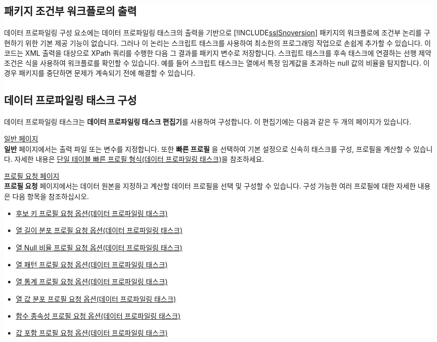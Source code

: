 ## <a name="output-in-the-conditional-workflow-of-a-package"></a>패키지 조건부 워크플로의 출력  
 데이터 프로파일링 구성 요소에는 데이터 프로파일링 태스크의 출력을 기반으로 [!INCLUDE[ssISnoversion](../../includes/ssisnoversion-md.md)] 패키지의 워크플로에 조건부 논리를 구현하기 위한 기본 제공 기능이 없습니다. 그러나 이 논리는 스크립트 태스크를 사용하여 최소한의 프로그래밍 작업으로 손쉽게 추가할 수 있습니다. 이 코드는 XML 출력을 대상으로 XPath 쿼리를 수행한 다음 그 결과를 패키지 변수로 저장합니다. 스크립트 태스크를 후속 태스크에 연결하는 선행 제약 조건은 식을 사용하여 워크플로를 확인할 수 있습니다. 예를 들어 스크립트 태스크는 열에서 특정 임계값을 초과하는 null 값의 비율을 탐지합니다. 이 경우 패키지를 중단하면 문제가 계속되기 전에 해결할 수 있습니다.  
  
## <a name="configuration-of-the-data-profiling-task"></a>데이터 프로파일링 태스크 구성  
 데이터 프로파일링 태스크는 **데이터 프로파일링 태스크 편집기**를 사용하여 구성합니다. 이 편집기에는 다음과 같은 두 개의 페이지가 있습니다.  
  
 [일반 페이지](../../integration-services/control-flow/data-profiling-task-editor-general-page.md)  
 **일반** 페이지에서는 출력 파일 또는 변수를 지정합니다. 또한 **빠른 프로필** 을 선택하여 기본 설정으로 신속히 태스크를 구성, 프로필을 계산할 수 있습니다. 자세한 내용은 [단일 테이블 빠른 프로필 형식&#40;데이터 프로파일링 태스크&#41;](../../integration-services/control-flow/single-table-quick-profile-form-data-profiling-task.md)을 참조하세요.  
  
 [프로필 요청 페이지](../../integration-services/control-flow/data-profiling-task-editor-profile-requests-page.md)  
 **프로필 요청** 페이지에서는 데이터 원본을 지정하고 계산할 데이터 프로필을 선택 및 구성할 수 있습니다. 구성 가능한 여러 프로필에 대한 자세한 내용은 다음 항목을 참조하십시오.  
  
-   [후보 키 프로필 요청 옵션&#40;데이터 프로파일링 태스크&#41;](../../integration-services/control-flow/candidate-key-profile-request-options-data-profiling-task.md)  
  
-   [열 길이 분포 프로필 요청 옵션&#40;데이터 프로파일링 태스크&#41;](../../integration-services/control-flow/column-length-distribution-profile-request-options-data-profiling-task.md)  
  
-   [열 Null 비율 프로필 요청 옵션&#40;데이터 프로파일링 태스크&#41;](../../integration-services/control-flow/column-null-ratio-profile-request-options-data-profiling-task.md)  
  
-   [열 패턴 프로필 요청 옵션&#40;데이터 프로파일링 태스크&#41;](../../integration-services/control-flow/column-pattern-profile-request-options-data-profiling-task.md)  
  
-   [열 통계 프로필 요청 옵션&#40;데이터 프로파일링 태스크&#41;](../../integration-services/control-flow/column-statistics-profile-request-options-data-profiling-task.md)  
  
-   [열 값 분포 프로필 요청 옵션&#40;데이터 프로파일링 태스크&#41;](../../integration-services/control-flow/column-value-distribution-profile-request-options-data-profiling-task.md)  
  
-   [함수 종속성 프로필 요청 옵션&#40;데이터 프로파일링 태스크&#41;](../../integration-services/control-flow/functional-dependency-profile-request-options-data-profiling-task.md)  
  
-   [값 포함 프로필 요청 옵션&#40;데이터 프로파일링 태스크&#41;](../../integration-services/control-flow/value-inclusion-profile-request-options-data-profiling-task.md)  
  
  

